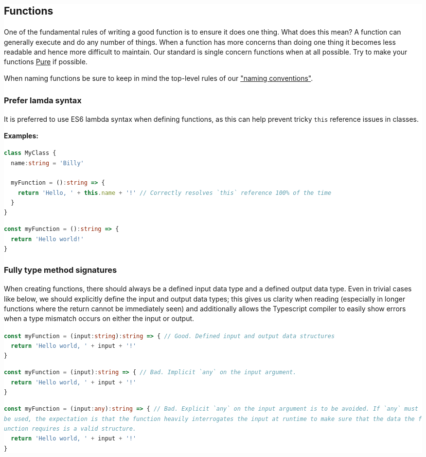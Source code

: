 ## Functions
One of the fundamental rules of writing a good function is to ensure it does one thing. What does this mean? A function can generally execute and do any number of things. When a function has more concerns than doing one thing it becomes less readable and hence more difficult to maintain. Our standard is single concern functions when at all possible. Try to make your functions [Pure](https://en.wikipedia.org/wiki/Pure_function) if possible.

When naming functions be sure to keep in mind the top-level rules of our ["naming conventions"](coding-conventions.md#naming-conventions).


### Prefer lamda syntax
It is preferred to use ES6 lambda syntax when defining functions, as this can help prevent tricky `this` reference issues in classes.

**Examples:**

```Typescript
class MyClass {
  name:string = 'Billy'

  myFunction = ():string => {
    return 'Hello, ' + this.name + '!' // Correctly resolves `this` reference 100% of the time
  }
}
```

```Typescript
const myFunction = ():string => {
  return 'Hello world!'
}
```

### Fully type method signatures
When creating functions, there should always be a defined input data type and a defined output data type. Even in trivial cases like below, we should explicitly define the input and output data types; this gives us clarity when reading (especially in longer functions where the return cannot be immediately seen) and additionally allows the Typescript compiler to easily show errors when a type mismatch occurs on either the input or output.

```Typescript
const myFunction = (input:string):string => { // Good. Defined input and output data structures
  return 'Hello world, ' + input + '!'
}
```

```Typescript
const myFunction = (input):string => { // Bad. Implicit `any` on the input argument.
  return 'Hello world, ' + input + '!'
}
```

```Typescript
const myFunction = (input:any):string => { // Bad. Explicit `any` on the input argument is to be avoided. If `any` must be used, the expectation is that the function heavily interrogates the input at runtime to make sure that the data the function requires is a valid structure.
  return 'Hello world, ' + input + '!'
}
```
